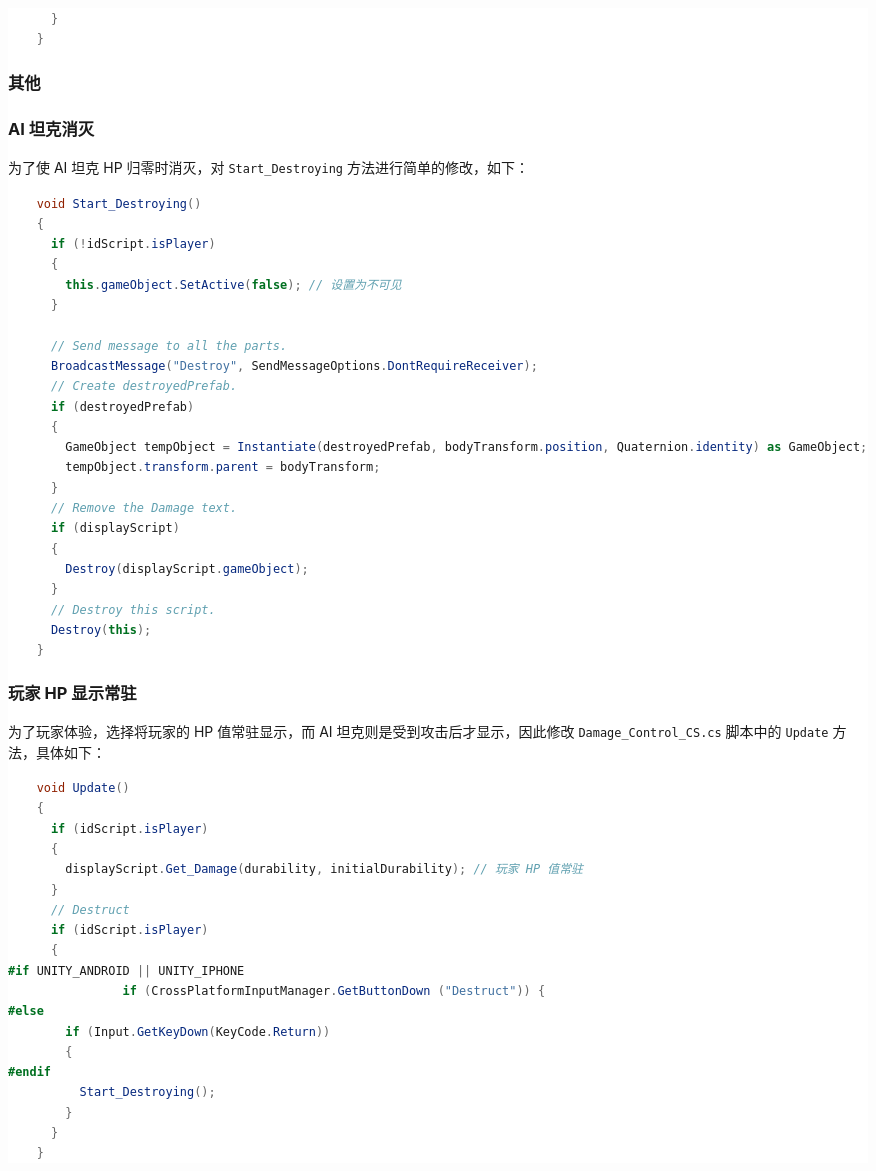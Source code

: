```csharp
      }
    }
```

### 其他

### AI 坦克消灭

为了使 AI 坦克 HP 归零时消灭，对 `Start_Destroying` 方法进行简单的修改，如下：

```csharp
    void Start_Destroying()
    {
      if (!idScript.isPlayer)
      {
        this.gameObject.SetActive(false); // 设置为不可见
      }

      // Send message to all the parts.
      BroadcastMessage("Destroy", SendMessageOptions.DontRequireReceiver);
      // Create destroyedPrefab.
      if (destroyedPrefab)
      {
        GameObject tempObject = Instantiate(destroyedPrefab, bodyTransform.position, Quaternion.identity) as GameObject;
        tempObject.transform.parent = bodyTransform;
      }
      // Remove the Damage text.
      if (displayScript)
      {
        Destroy(displayScript.gameObject);
      }
      // Destroy this script.
      Destroy(this);
    }
```

### 玩家 HP 显示常驻

为了玩家体验，选择将玩家的 HP 值常驻显示，而 AI 坦克则是受到攻击后才显示，因此修改 `Damage_Control_CS.cs` 脚本中的 `Update` 方法，具体如下：

```csharp
    void Update()
    {
      if (idScript.isPlayer)
      {
        displayScript.Get_Damage(durability, initialDurability); // 玩家 HP 值常驻
      }
      // Destruct
      if (idScript.isPlayer)
      {
#if UNITY_ANDROID || UNITY_IPHONE
				if (CrossPlatformInputManager.GetButtonDown ("Destruct")) {
#else
        if (Input.GetKeyDown(KeyCode.Return))
        {
#endif
          Start_Destroying();
        }
      }
    }
```

